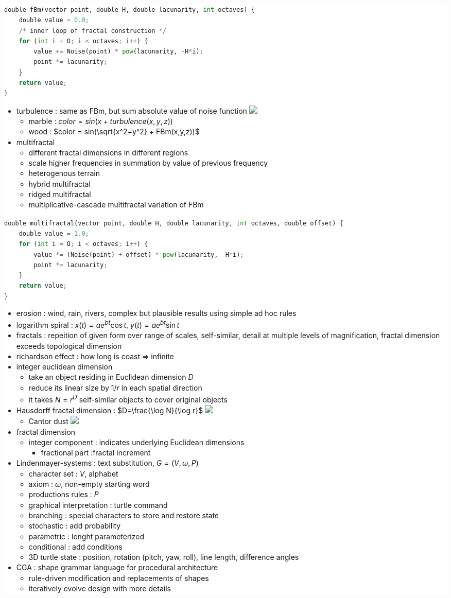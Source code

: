 ```python
double fBm(vector point, double H, double lacunarity, int octaves) {
	double value = 0.0;
	/* inner loop of fractal construction */
	for (int i = O; i < octaves; i++) {
		value += Noise(point) * pow(lacunarity, -H*i);
		point *= lacunarity;
	}
	return value;
}
```
- turbulence : same as FBm, but sum absolute value of noise function
  ![](img/cs341-66.jpg)
  - marble : $color = sin(x + turbulence(x,y,z))$
  - wood : $color = sin(\sqrt{x^2+y^2} + FBm(x,y,z))$
- multifractal
  - different fractal dimensions in different regions
  - scale higher frequencies in summation by value of previous frequency
  - heterogenous terrain
  - hybrid multifractal
  - ridged multifractal
  - multiplicative-cascade multifractal variation of FBm

```python
double multifractal(vector point, double H, double lacunarity, int octaves, double offset) {
	double value = 1.0;
	for (int i = O; i < octaves; i++) {
		value *= (Noise(point) + offset) * pow(lacunarity, -H*i);
		point *= lacunarity;
	}
	return value;
}
```
- erosion : wind, rain, rivers, complex but plausible results using simple ad hoc rules
- logarithm spiral : $x(t)=ae^{bt}\cos t$, $y(t)=ae^{bt}\sin t$
- fractals : repeition of given form over range of scales, self-similar, detail at multiple levels of magnification, fractal dimension exceeds topological dimension
- richardson effect : how long is coast => infinite
- integer euclidean dimension
  - take an object residing in Euclidean dimension $D$
  - reduce its linear size by $1/r$ in each spatial direction
  - it takes $N=r^D$ self-similar objects to cover original objects
- Hausdorff fractal dimension : $D=\frac{\log N}{\log r}$
  ![](img/cs341-67.jpg)
  - Cantor dust
    ![](img/cs341-68.jpg)
- fractal dimension
  - integer component : indicates underlying Euclidean dimensions
    - fractional part :fractal increment
- Lindenmayer-systems : text substitution, $G=(V,\omega,P)$
  - character set : $V$, alphabet
  - axiom : $\omega$, non-empty starting word
  - productions rules : $P$ 
  - graphical interpretation : turtle command
  - branching : special characters to store and restore state
  - stochastic : add probability
  - parametric : lenght parameterized
  - conditional : add conditions
  - 3D turtle state : position, rotation (pitch, yaw, roll), line length, difference angles
- CGA : shape grammar language for procedural architecture
  - rule-driven modification and replacements of shapes
  - iteratively evolve design with more details